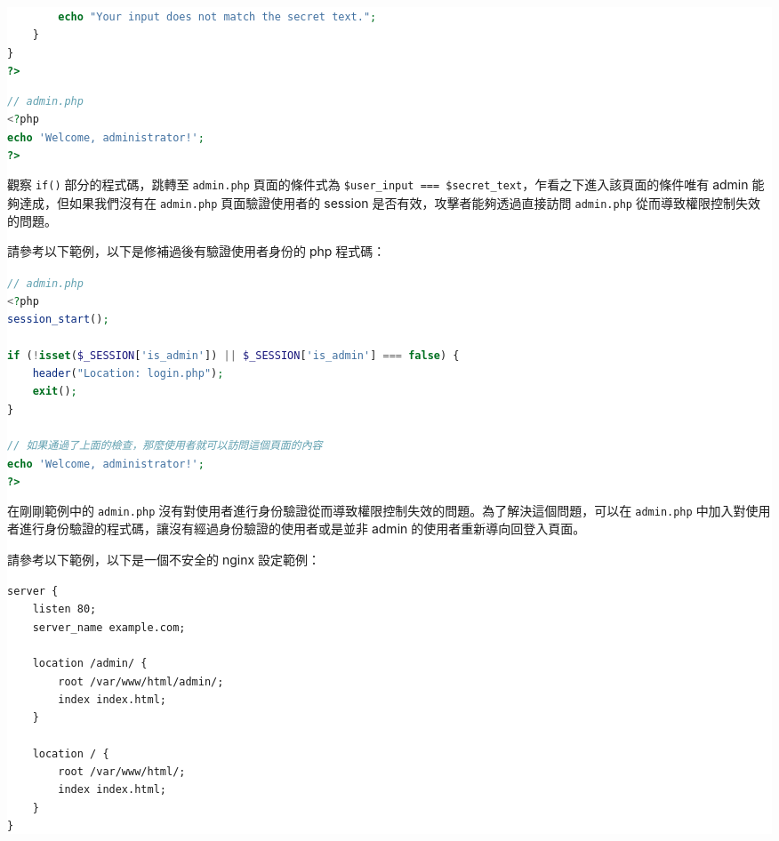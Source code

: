 ```php
        echo "Your input does not match the secret text.";
    }
}
?>
```

```php
// admin.php
<?php
echo 'Welcome, administrator!';
?>
```

觀察 `if()` 部分的程式碼，跳轉至 `admin.php` 頁面的條件式為 `$user_input === $secret_text`，乍看之下進入該頁面的條件唯有 admin 能夠達成，但如果我們沒有在 `admin.php` 頁面驗證使用者的 session 是否有效，攻擊者能夠透過直接訪問 `admin.php` 從而導致權限控制失效的問題。

請參考以下範例，以下是修補過後有驗證使用者身份的 php 程式碼：

```php
// admin.php
<?php
session_start();

if (!isset($_SESSION['is_admin']) || $_SESSION['is_admin'] === false) {
    header("Location: login.php");
    exit();
}

// 如果通過了上面的檢查，那麼使用者就可以訪問這個頁面的內容
echo 'Welcome, administrator!';
?>
```

在剛剛範例中的 `admin.php` 沒有對使用者進行身份驗證從而導致權限控制失效的問題。為了解決這個問題，可以在 `admin.php` 中加入對使用者進行身份驗證的程式碼，讓沒有經過身份驗證的使用者或是並非 admin 的使用者重新導向回登入頁面。

請參考以下範例，以下是一個不安全的 nginx 設定範例：

```nginx
server {
    listen 80;
    server_name example.com;

    location /admin/ {
        root /var/www/html/admin/;
        index index.html;
    }

    location / {
        root /var/www/html/;
        index index.html;
    }
}
```

